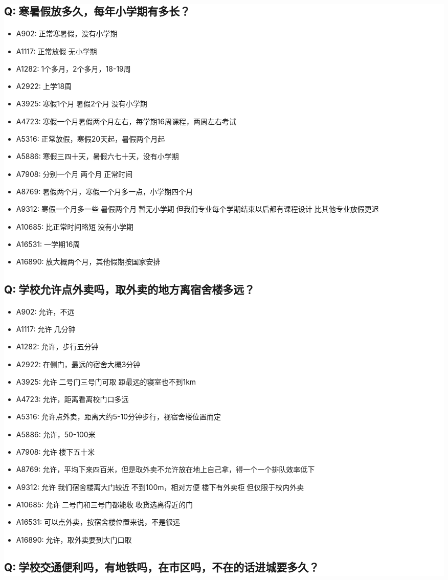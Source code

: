 ## Q: 寒暑假放多久，每年小学期有多长？

- A902: 正常寒暑假，没有小学期

- A1117: 正常放假 无小学期

- A1282: 1个多月，2个多月，18-19周

- A2922: 上学18周

- A3925: 寒假1个月 暑假2个月  没有小学期

- A4723: 寒假一个月暑假两个月左右，每学期16周课程，两周左右考试

- A5316: 正常放假，寒假20天起，暑假两个月起

- A5886: 寒假三四十天，暑假六七十天，没有小学期

- A7908: 分别一个月 两个月 正常时间

- A8769: 暑假两个月，寒假一个月多一点，小学期四个月

- A9312: 寒假一个月多一些 暑假两个月 暂无小学期 但我们专业每个学期结束以后都有课程设计 比其他专业放假更迟

- A10685: 比正常时间略短 没有小学期

- A16531: 一学期16周

- A16890: 放大概两个月，其他假期按国家安排

## Q: 学校允许点外卖吗，取外卖的地方离宿舍楼多远？

- A902: 允许，不远

- A1117: 允许 几分钟

- A1282: 允许，步行五分钟

- A2922: 在侧门，最远的宿舍大概3分钟

- A3925: 允许   二号门三号门可取  距最远的寝室也不到1km

- A4723: 允许，距离看离校门口多远

- A5316: 允许点外卖，距离大约5-10分钟步行，视宿舍楼位置而定

- A5886: 允许，50-100米

- A7908: 允许 楼下五十米

- A8769: 允许，平均下来四百米，但是取外卖不允许放在地上自己拿，得一个一个排队效率低下

- A9312: 允许 我们宿舍楼离大门较近 不到100m，相对方便 楼下有外卖柜 但仅限于校内外卖

- A10685: 允许 二号门和三号门都能收 收货选离得近的门

- A16531: 可以点外卖，按宿舍楼位置来说，不是很远

- A16890: 允许，取外卖要到大门口取

## Q: 学校交通便利吗，有地铁吗，在市区吗，不在的话进城要多久？
